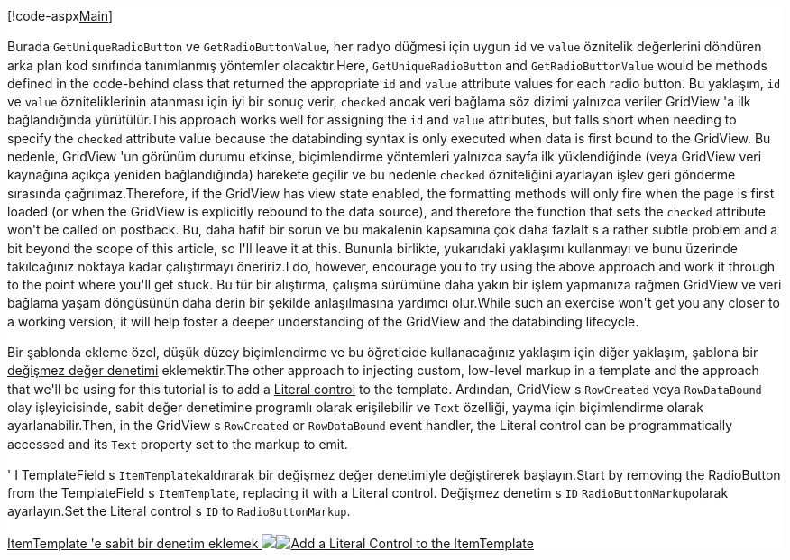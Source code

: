 [!code-aspx[Main](adding-a-gridview-column-of-radio-buttons-vb/samples/sample5.aspx)]

<span data-ttu-id="d95a9-221">Burada `GetUniqueRadioButton` ve `GetRadioButtonValue`, her radyo düğmesi için uygun `id` ve `value` öznitelik değerlerini döndüren arka plan kod sınıfında tanımlanmış yöntemler olacaktır.</span><span class="sxs-lookup"><span data-stu-id="d95a9-221">Here, `GetUniqueRadioButton` and `GetRadioButtonValue` would be methods defined in the code-behind class that returned the appropriate `id` and `value` attribute values for each radio button.</span></span> <span data-ttu-id="d95a9-222">Bu yaklaşım, `id` ve `value` özniteliklerinin atanması için iyi bir sonuç verir, `checked` ancak veri bağlama söz dizimi yalnızca veriler GridView 'a ilk bağlandığında yürütülür.</span><span class="sxs-lookup"><span data-stu-id="d95a9-222">This approach works well for assigning the `id` and `value` attributes, but falls short when needing to specify the `checked` attribute value because the databinding syntax is only executed when data is first bound to the GridView.</span></span> <span data-ttu-id="d95a9-223">Bu nedenle, GridView 'un görünüm durumu etkinse, biçimlendirme yöntemleri yalnızca sayfa ilk yüklendiğinde (veya GridView veri kaynağına açıkça yeniden bağlandığında) harekete geçilir ve bu nedenle `checked` özniteliğini ayarlayan işlev geri gönderme sırasında çağrılmaz.</span><span class="sxs-lookup"><span data-stu-id="d95a9-223">Therefore, if the GridView has view state enabled, the formatting methods will only fire when the page is first loaded (or when the GridView is explicitly rebound to the data source), and therefore the function that sets the `checked` attribute won't be called on postback.</span></span> <span data-ttu-id="d95a9-224">Bu, daha hafif bir sorun ve bu makalenin kapsamına çok daha fazla</span><span class="sxs-lookup"><span data-stu-id="d95a9-224">It s a rather subtle problem and a bit beyond the scope of this article, so I'll leave it at this.</span></span> <span data-ttu-id="d95a9-225">Bununla birlikte, yukarıdaki yaklaşımı kullanmayı ve bunu üzerinde takılcağınız noktaya kadar çalıştırmayı öneririz.</span><span class="sxs-lookup"><span data-stu-id="d95a9-225">I do, however, encourage you to try using the above approach and work it through to the point where you'll get stuck.</span></span> <span data-ttu-id="d95a9-226">Bu tür bir alıştırma, çalışma sürümüne daha yakın bir işlem yapmanıza rağmen GridView ve veri bağlama yaşam döngüsünün daha derin bir şekilde anlaşılmasına yardımcı olur.</span><span class="sxs-lookup"><span data-stu-id="d95a9-226">While such an exercise won't get you any closer to a working version, it will help foster a deeper understanding of the GridView and the databinding lifecycle.</span></span>

<span data-ttu-id="d95a9-227">Bir şablonda ekleme özel, düşük düzey biçimlendirme ve bu öğreticide kullanacağınız yaklaşım için diğer yaklaşım, şablona bir [değişmez değer denetimi](https://msdn.microsoft.com/library/sz4949ks(VS.80).aspx) eklemektir.</span><span class="sxs-lookup"><span data-stu-id="d95a9-227">The other approach to injecting custom, low-level markup in a template and the approach that we'll be using for this tutorial is to add a [Literal control](https://msdn.microsoft.com/library/sz4949ks(VS.80).aspx) to the template.</span></span> <span data-ttu-id="d95a9-228">Ardından, GridView s `RowCreated` veya `RowDataBound` olay işleyicisinde, sabit değer denetimine programlı olarak erişilebilir ve `Text` özelliği, yayma için biçimlendirme olarak ayarlanabilir.</span><span class="sxs-lookup"><span data-stu-id="d95a9-228">Then, in the GridView s `RowCreated` or `RowDataBound` event handler, the Literal control can be programmatically accessed and its `Text` property set to the markup to emit.</span></span>

<span data-ttu-id="d95a9-229">' I TemplateField s `ItemTemplate`kaldırarak bir değişmez değer denetimiyle değiştirerek başlayın.</span><span class="sxs-lookup"><span data-stu-id="d95a9-229">Start by removing the RadioButton from the TemplateField s `ItemTemplate`, replacing it with a Literal control.</span></span> <span data-ttu-id="d95a9-230">Değişmez denetim s `ID` `RadioButtonMarkup`olarak ayarlayın.</span><span class="sxs-lookup"><span data-stu-id="d95a9-230">Set the Literal control s `ID` to `RadioButtonMarkup`.</span></span>

<span data-ttu-id="d95a9-231">[ItemTemplate 'e sabit bir denetim eklemek ![](adding-a-gridview-column-of-radio-buttons-vb/_static/image12.gif)](adding-a-gridview-column-of-radio-buttons-vb/_static/image19.png)</span><span class="sxs-lookup"><span data-stu-id="d95a9-231">[![Add a Literal Control to the ItemTemplate](adding-a-gridview-column-of-radio-buttons-vb/_static/image12.gif)](adding-a-gridview-column-of-radio-buttons-vb/_static/image19.png)</span></span>
